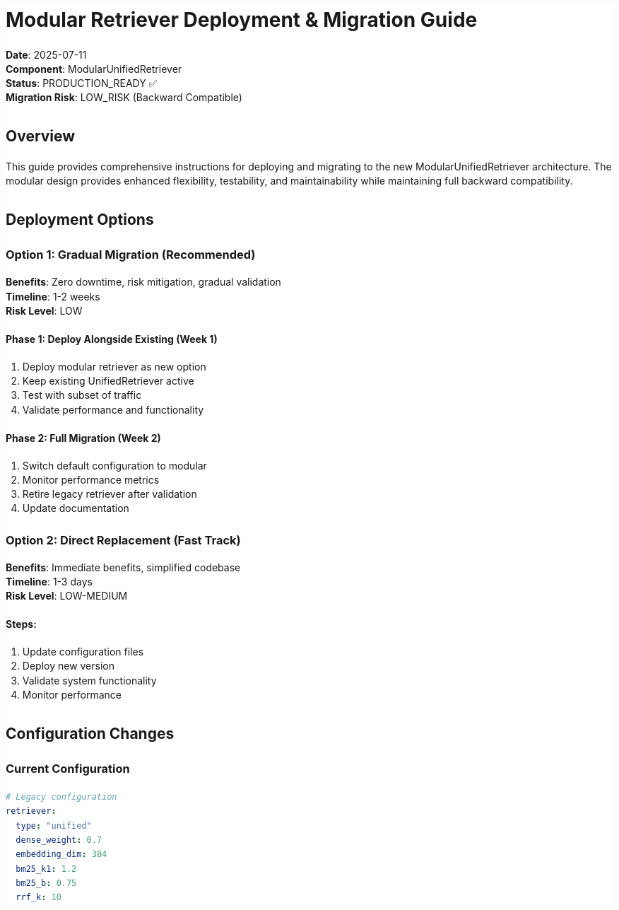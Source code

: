 # Modular Retriever Deployment & Migration Guide

**Date**: 2025-07-11  
**Component**: ModularUnifiedRetriever  
**Status**: PRODUCTION_READY ✅  
**Migration Risk**: LOW_RISK (Backward Compatible)

## Overview

This guide provides comprehensive instructions for deploying and migrating to the new ModularUnifiedRetriever architecture. The modular design provides enhanced flexibility, testability, and maintainability while maintaining full backward compatibility.

## Deployment Options

### Option 1: Gradual Migration (Recommended)

**Benefits**: Zero downtime, risk mitigation, gradual validation  
**Timeline**: 1-2 weeks  
**Risk Level**: LOW

#### Phase 1: Deploy Alongside Existing (Week 1)
1. Deploy modular retriever as new option
2. Keep existing UnifiedRetriever active
3. Test with subset of traffic
4. Validate performance and functionality

#### Phase 2: Full Migration (Week 2)
1. Switch default configuration to modular
2. Monitor performance metrics
3. Retire legacy retriever after validation
4. Update documentation

### Option 2: Direct Replacement (Fast Track)

**Benefits**: Immediate benefits, simplified codebase  
**Timeline**: 1-3 days  
**Risk Level**: LOW-MEDIUM

#### Steps:
1. Update configuration files
2. Deploy new version
3. Validate system functionality
4. Monitor performance

## Configuration Changes

### Current Configuration
```yaml
# Legacy configuration
retriever:
  type: "unified"
  dense_weight: 0.7
  embedding_dim: 384
  bm25_k1: 1.2
  bm25_b: 0.75
  rrf_k: 10
```
